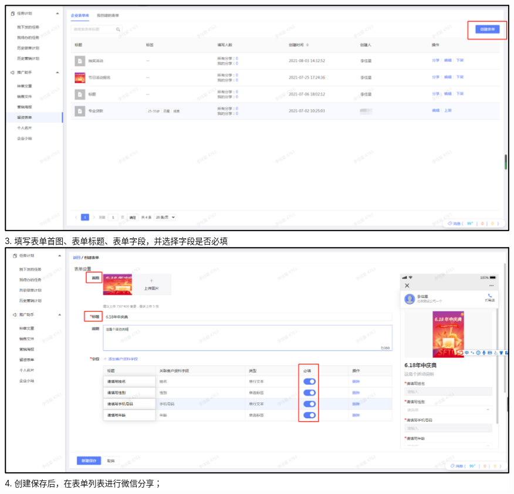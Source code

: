 ![留资表单](../../images/manual/financial/3.2.4-2.png)
3. 填写表单首图、表单标题、表单字段，并选择字段是否必填
![留资表单](../../images/manual/financial/3.2.4-3.png)
4. 创建保存后，在表单列表进行微信分享；